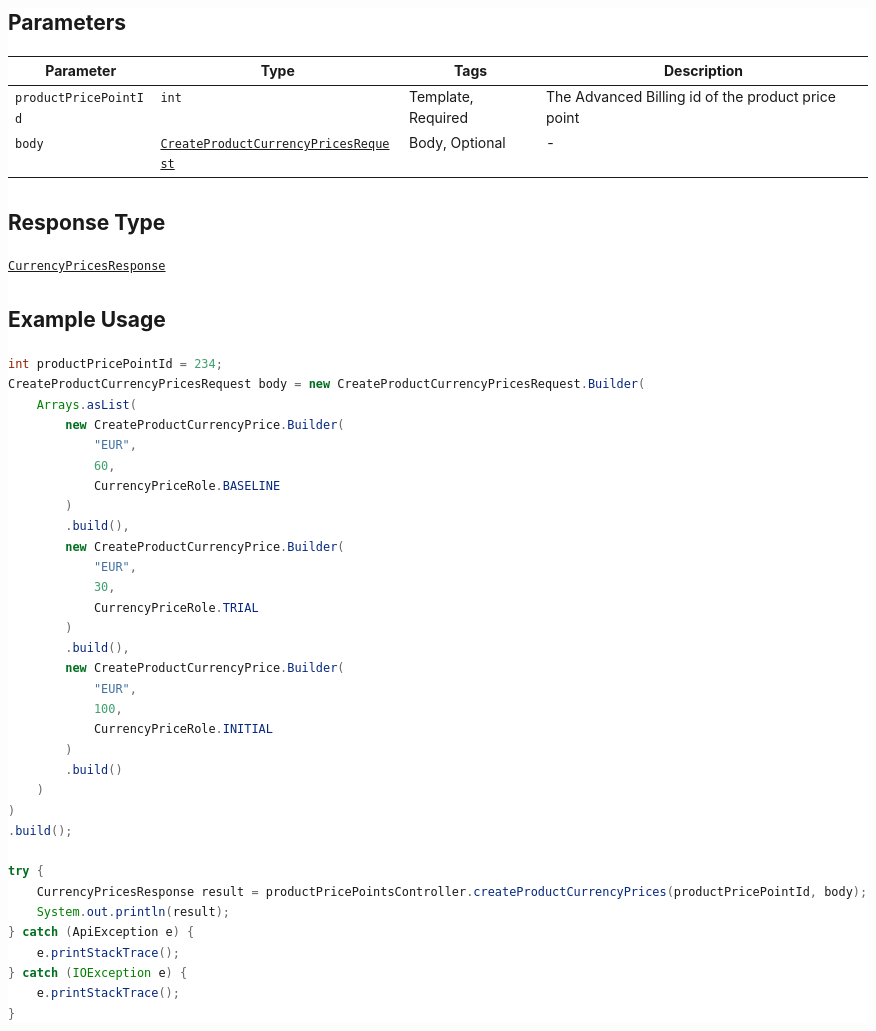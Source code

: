 ## Parameters

| Parameter | Type | Tags | Description |
|  --- | --- | --- | --- |
| `productPricePointId` | `int` | Template, Required | The Advanced Billing id of the product price point |
| `body` | [`CreateProductCurrencyPricesRequest`](../../doc/models/create-product-currency-prices-request.md) | Body, Optional | - |

## Response Type

[`CurrencyPricesResponse`](../../doc/models/currency-prices-response.md)

## Example Usage

```java
int productPricePointId = 234;
CreateProductCurrencyPricesRequest body = new CreateProductCurrencyPricesRequest.Builder(
    Arrays.asList(
        new CreateProductCurrencyPrice.Builder(
            "EUR",
            60,
            CurrencyPriceRole.BASELINE
        )
        .build(),
        new CreateProductCurrencyPrice.Builder(
            "EUR",
            30,
            CurrencyPriceRole.TRIAL
        )
        .build(),
        new CreateProductCurrencyPrice.Builder(
            "EUR",
            100,
            CurrencyPriceRole.INITIAL
        )
        .build()
    )
)
.build();

try {
    CurrencyPricesResponse result = productPricePointsController.createProductCurrencyPrices(productPricePointId, body);
    System.out.println(result);
} catch (ApiException e) {
    e.printStackTrace();
} catch (IOException e) {
    e.printStackTrace();
}
```
